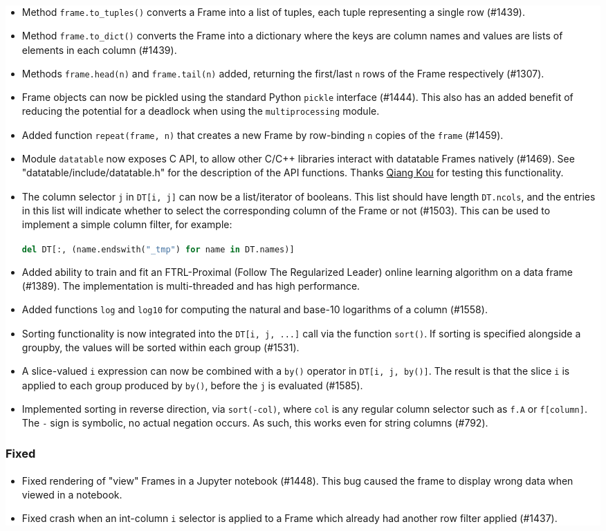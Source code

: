 - Method `frame.to_tuples()` converts a Frame into a list of tuples, each
  tuple representing a single row (#1439).

- Method `frame.to_dict()` converts the Frame into a dictionary where the
  keys are column names and values are lists of elements in each column
  (#1439).

- Methods `frame.head(n)` and `frame.tail(n)` added, returning the first/last
  `n` rows of the Frame respectively (#1307).

- Frame objects can now be pickled using the standard Python `pickle`
  interface (#1444). This also has an added benefit of reducing the potential
  for a deadlock when using the `multiprocessing` module.

- Added function `repeat(frame, n)` that creates a new Frame by row-binding
  `n` copies of the `frame` (#1459).

- Module `datatable` now exposes C API, to allow other C/C++ libraries interact
  with datatable Frames natively (#1469). See "datatable/include/datatable.h"
  for the description of the API functions. Thanks [Qiang Kou][] for testing
  this functionality.

- The column selector `j` in `DT[i, j]` can now be a list/iterator of booleans.
  This list should have length `DT.ncols`, and the entries in this list will
  indicate whether to select the corresponding column of the Frame or not
  (#1503). This can be used to implement a simple column filter, for example:
    ```python
    del DT[:, (name.endswith("_tmp") for name in DT.names)]
    ```

- Added ability to train and fit an FTRL-Proximal (Follow The Regularized
  Leader) online learning algorithm on a data frame (#1389). The implementation
  is multi-threaded and has high performance.

- Added functions `log` and `log10` for computing the natural and base-10
  logarithms of a column (#1558).

- Sorting functionality is now integrated into the `DT[i, j, ...]` call via
  the function `sort()`. If sorting is specified alongside a groupby, the
  values will be sorted within each group (#1531).

- A slice-valued `i` expression can now be combined with a `by()` operator
  in `DT[i, j, by()]`. The result is that the slice `i` is applied to each
  group produced by `by()`, before the `j` is evaluated (#1585).

- Implemented sorting in reverse direction, via `sort(-col)`, where `col` is
  any regular column selector such as `f.A` or `f[column]`. The `-` sign is
  symbolic, no actual negation occurs. As such, this works even for string
  columns (#792).


### Fixed

- Fixed rendering of "view" Frames in a Jupyter notebook (#1448). This bug
  caused the frame to display wrong data when viewed in a notebook.

- Fixed crash when an int-column `i` selector is applied to a Frame which
  already had another row filter applied (#1437).


[unreleased]: https://github.com/h2oai/datatable/compare/v0.8.0...HEAD
[0.8.0]: https://github.com/h2oai/datatable/compare/v0.7.0...v0.8.0
[0.7.0]: https://github.com/h2oai/datatable/compare/v0.6.0...v0.7.0
[0.6.0]: https://github.com/h2oai/datatable/compare/v0.5.0...v0.6.0
[0.5.0]: https://github.com/h2oai/datatable/compare/v0.4.0...v0.5.0
[0.4.0]: https://github.com/h2oai/datatable/compare/v0.3.2...v0.4.0
[0.3.2]: https://github.com/h2oai/datatable/compare/v0.3.1...v0.3.2
[0.3.1]: https://github.com/h2oai/datatable/compare/v0.3.0...v0.3.1
[0.3.0]: https://github.com/h2oai/datatable/compare/v0.2.2...v0.3.0
[0.2.2]: https://github.com/h2oai/datatable/compare/v0.2.1...v0.2.2
[0.2.1]: https://github.com/h2oai/datatable/compare/v0.2.0...v0.2.1
[0.2.0]: https://github.com/h2oai/datatable/compare/v0.1.0...v0.2.0
[0.1.0]: https://github.com/h2oai/datatable/tree/v0.1.0
[antorsae]: https://github.com/antorsae
[arno candel]: https://github.com/arnocandel
[carlosthinkbig]: https://github.com/CarlosThinkBig
[jonathan mckinney]: https://github.com/pseudotensor
[joseph granados]: https://github.com/g-eoj
[megan kurka]: https://github.com/meganjkurka
[michael frasco]: https://github.com/mfrasco
[michal raška]: https://github.com/michal-raska
[nachigithub]: https://github.com/NachiGithub
[nishant kalonia]: https://github.com/nkalonia1
[oleksiy kononenko]: https://github.com/oleksiyskononenko
[olivier]: https://github.com/goldentom42
[pasha stetsenko]: https://github.com/st-pasha
[qiang kou]: https://github.com/thirdwing
[tom kraljevic]: https://github.com/tomkraljevic
[xiaomowu]: https://github.com/XiaomoWu